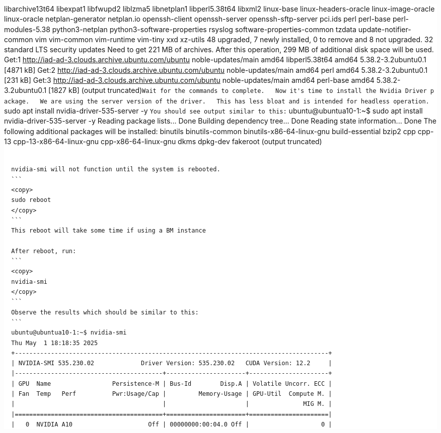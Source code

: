   libarchive13t64 libexpat1 libfwupd2 liblzma5 libnetplan1 libperl5.38t64 libxml2 linux-base linux-headers-oracle linux-image-oracle linux-oracle
  netplan-generator netplan.io openssh-client openssh-server openssh-sftp-server pci.ids perl perl-base perl-modules-5.38 python3-netplan
  python3-software-properties rsyslog software-properties-common tzdata update-notifier-common vim vim-common vim-runtime vim-tiny xxd xz-utils
48 upgraded, 7 newly installed, 0 to remove and 8 not upgraded.
32 standard LTS security updates
Need to get 221 MB of archives.
After this operation, 299 MB of additional disk space will be used.
Get:1 http://iad-ad-3.clouds.archive.ubuntu.com/ubuntu noble-updates/main amd64 libperl5.38t64 amd64 5.38.2-3.2ubuntu0.1 [4871 kB]
Get:2 http://iad-ad-3.clouds.archive.ubuntu.com/ubuntu noble-updates/main amd64 perl amd64 5.38.2-3.2ubuntu0.1 [231 kB]
Get:3 http://iad-ad-3.clouds.archive.ubuntu.com/ubuntu noble-updates/main amd64 perl-base amd64 5.38.2-3.2ubuntu0.1 [1827 kB]
(output  truncated)```
    Wait for the commands to complete.  
    Now it's time to install the Nvidia Driver package.  
    We are using the server version of the driver.  
    This has less bloat and is intended for headless operation. 
    ```
    <copy>
    sudo apt install nvidia-driver-535-server -y
    </copy>
    ```
    You should see output similar to this:
    ```
    ubuntu@ubuntua10-1:~$ sudo apt install nvidia-driver-535-server -y
Reading package lists... Done
Building dependency tree... Done
Reading state information... Done
The following additional packages will be installed:
  binutils binutils-common binutils-x86-64-linux-gnu build-essential bzip2 cpp cpp-13 cpp-13-x86-64-linux-gnu cpp-x86-64-linux-gnu dkms dpkg-dev fakeroot
  (output  truncated)
  ```
    
    nvidia-smi will not function until the system is rebooted. 
    ```
    <copy>
    sudo reboot
    </copy>
    ```
    This reboot will take some time if using a BM instance

    After reboot, run:
    ```
    <copy>
    nvidia-smi 
    </copy>
    ```
    Observe the results which should be similar to this:
    ```
    ubuntu@ubuntua10-1:~$ nvidia-smi
    Thu May  1 18:18:35 2025       
    +---------------------------------------------------------------------------------------+
    | NVIDIA-SMI 535.230.02             Driver Version: 535.230.02   CUDA Version: 12.2     |
    |-----------------------------------------+----------------------+----------------------+
    | GPU  Name                 Persistence-M | Bus-Id        Disp.A | Volatile Uncorr. ECC |
    | Fan  Temp   Perf          Pwr:Usage/Cap |         Memory-Usage | GPU-Util  Compute M. |
    |                                         |                      |               MIG M. |
    |=========================================+======================+======================|
    |   0  NVIDIA A10                     Off | 00000000:00:04.0 Off |                    0 |
  ```